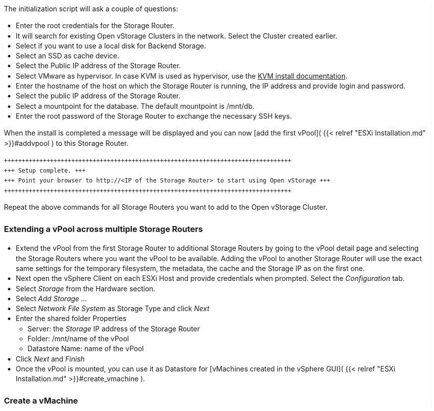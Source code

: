 The initialization script will ask a couple of questions:

-   Enter the root credentials for the Storage Router.
-   It will search for existing Open vStorage Clusters in the network.
    Select the Cluster created earlier.
-   Select if you want to use a local disk for Backend Storage.
-   Select an SSD as cache device.
-   Select the Public IP address of the Storage Router.
-   Select VMware as hypervisor. In case KVM is used as hypervisor, use
    the [KVM install documentation](/doc/KVM%20Installation).
-   Enter the hostname of the host on which the Storage Router is
    running, the IP address and provide login and password.
-   Select the public IP address of the Storage Router.
-   Select a mountpoint for the database. The default mountpoint is
    /mnt/db.
-   Enter the root password of the Storage Router to exchange the
    necessary SSH keys.

When the install is completed a message will be displayed and you can
now [add the first vPool]( {{< relref "ESXi Installation.md" >}}#addvpool ) to this Storage Router.

~~~~ {.sourceCode .python}
+++++++++++++++++++++++++++++++++++++++++++++++++++++++++++++++++++++++++++++++++
+++ Setup complete. +++
+++ Point your browser to http://<IP of the Storage Router> to start using Open vStorage +++
+++++++++++++++++++++++++++++++++++++++++++++++++++++++++++++++++++++++++++++++++
~~~~

Repeat the above commands for all Storage Routers you want to add to the
Open vStorage Cluster.

### Extending a vPool across multiple Storage Routers

-   Extend the vPool from the first Storage Router to additional Storage
    Routers by going to the vPool detail page and selecting the Storage
    Routers where you want the vPool to be available. Adding the vPool
    to another Storage Router will use the exact same settings for the
    temporary filesystem, the metadata, the cache and the Storage IP as
    on the first one.
-   Next open the vSphere Client on each ESXi Host and provide
    credentials when prompted. Select the *Configuration* tab.
-   Select *Storage* from the Hardware section.
-   Select *Add Storage ...*
-   Select *Network File System* as Storage Type and click *Next*
-   Enter the shared folder Properties
    -   Server: the *Storage* IP address of the Storage Router
    -   Folder: /mnt/name of the vPool
    -   Datastore Name: name of the vPool
-   Click *Next* and *Finish*
-   Once the vPool is mounted, you can use it as Datastore for
    [vMachines created in the vSphere GUI]( {{< relref "ESXi Installation.md" >}}#create_vmachine ).


<a name="create_vmachine" class="internal-ref"></a>
### Create a vMachine
